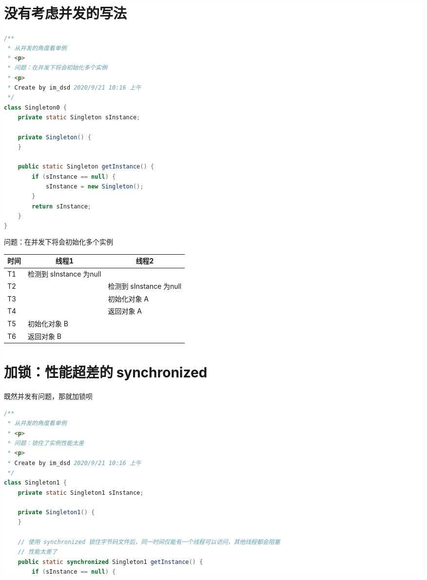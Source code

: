 # 没有考虑并发的写法

```java
/**
 * 从并发的角度看单例
 * <p>
 * 问题：在并发下将会初始化多个实例
 * <p>
 * Create by im_dsd 2020/9/21 10:16 上午
 */
class Singleton0 {
    private static Singleton sInstance;

    private Singleton() {
    }

    public static Singleton getInstance() {
        if (sInstance == null) {
            sInstance = new Singleton();
        }
        return sInstance;
    }
}
```

问题：在并发下将会初始化多个实例

| 时间 | 线程1                   | 线程2                   |
| ---- | ----------------------- | ----------------------- |
| T1   | 检测到 sInstance 为null |                         |
| T2   |                         | 检测到 sInstance 为null |
| T3   |                         | 初始化对象 A            |
| T4   |                         | 返回对象 A              |
| T5   | 初始化对象 B            |                         |
| T6   | 返回对象 B              |                         |



# 加锁：性能超差的 synchronized

既然并发有问题，那就加锁呗

```java
/**
 * 从并发的角度看单例
 * <p>
 * 问题：锁住了实例性能太差
 * <p>
 * Create by im_dsd 2020/9/21 10:16 上午
 */
class Singleton1 {
    private static Singleton1 sInstance;

    private Singleton1() {
    }

    // 使用 synchronized 锁住字节码文件后，同一时间仅能有一个线程可以访问，其他线程都会阻塞
    // 性能太差了
    public static synchronized Singleton1 getInstance() {
        if (sInstance == null) {
```